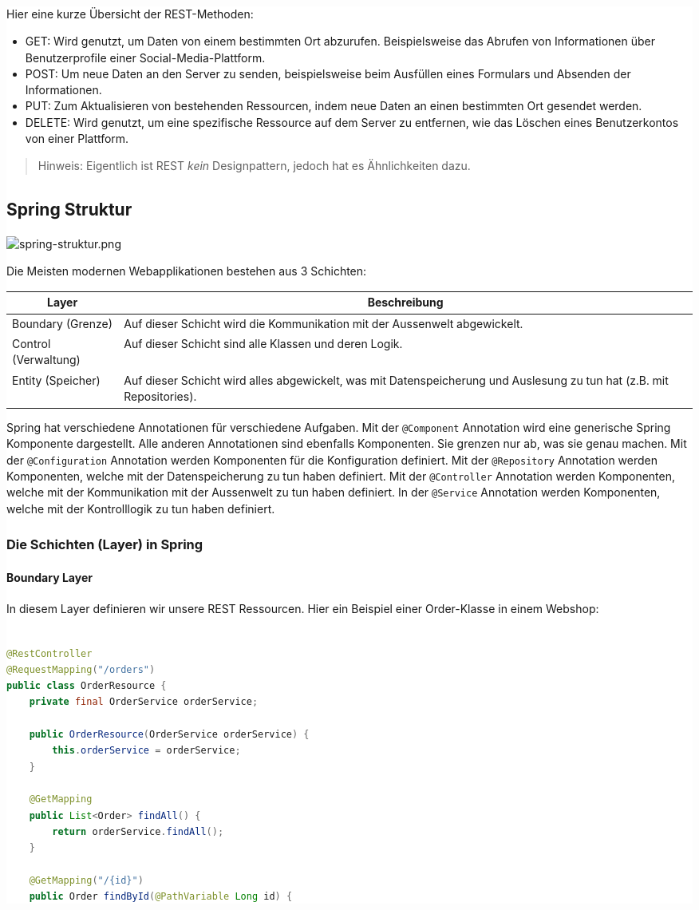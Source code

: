 Hier eine kurze Übersicht der REST-Methoden:
* GET: Wird genutzt, um Daten von einem bestimmten Ort abzurufen. Beispielsweise das Abrufen von Informationen über Benutzerprofile einer Social-Media-Plattform.
* POST: Um neue Daten an den Server zu senden, beispielsweise beim Ausfüllen eines Formulars und Absenden der Informationen.
* PUT: Zum Aktualisieren von bestehenden Ressourcen, indem neue Daten an einen bestimmten Ort gesendet werden.
* DELETE: Wird genutzt, um eine spezifische Ressource auf dem Server zu entfernen, wie das Löschen eines Benutzerkontos von einer Plattform.

> Hinweis: Eigentlich ist REST _kein_ Designpattern, jedoch hat es Ähnlichkeiten dazu.

## Spring Struktur

![spring-struktur.png](../spring-struktur.png)

Die Meisten modernen Webapplikationen bestehen aus 3 Schichten:

| Layer                 | Beschreibung                                                                                                          |
| --------------------- | --------------------------------------------------------------------------------------------------------------------- |
| Boundary (Grenze)     | Auf dieser Schicht wird die Kommunikation mit der Aussenwelt abgewickelt.                                             |
| Control (Verwaltung)  | Auf dieser Schicht sind alle Klassen und deren Logik.                                                                 |
| Entity (Speicher)     | Auf dieser Schicht wird alles abgewickelt, was mit Datenspeicherung und Auslesung zu tun hat (z.B. mit Repositories). |

Spring hat verschiedene Annotationen für verschiedene Aufgaben. Mit der `@Component` Annotation wird
eine generische Spring Komponente dargestellt. Alle anderen Annotationen sind ebenfalls Komponenten.
Sie grenzen nur ab, was sie genau machen. Mit der `@Configuration` Annotation werden Komponenten für die
Konfiguration definiert. Mit der `@Repository` Annotation werden Komponenten, welche mit der Datenspeicherung zu
tun haben definiert. Mit der `@Controller` Annotation werden Komponenten, welche mit der Kommunikation mit
der Aussenwelt zu tun haben definiert. In der `@Service` Annotation werden Komponenten, welche mit der Kontrolllogik zu
tun haben definiert.

### Die Schichten (Layer) in Spring
#### Boundary Layer

In diesem Layer definieren wir unsere REST Ressourcen. Hier ein Beispiel einer Order-Klasse in einem
Webshop:

```java

@RestController
@RequestMapping("/orders")
public class OrderResource {
    private final OrderService orderService;
    
    public OrderResource(OrderService orderService) {
        this.orderService = orderService;
    }
    
    @GetMapping
    public List<Order> findAll() {
        return orderService.findAll();
    }
    
    @GetMapping("/{id}")
    public Order findById(@PathVariable Long id) {
```